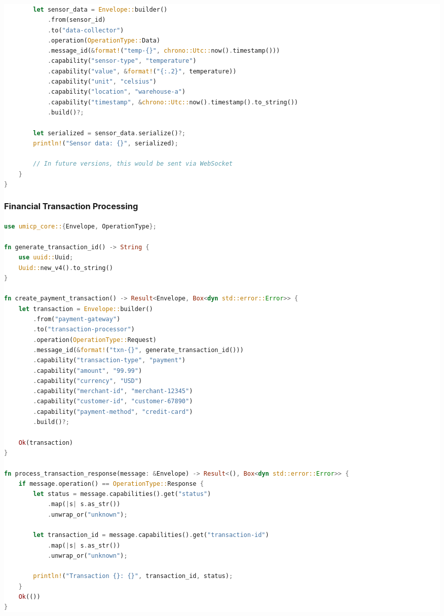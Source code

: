 ```rust
        let sensor_data = Envelope::builder()
            .from(sensor_id)
            .to("data-collector")
            .operation(OperationType::Data)
            .message_id(&format!("temp-{}", chrono::Utc::now().timestamp()))
            .capability("sensor-type", "temperature")
            .capability("value", &format!("{:.2}", temperature))
            .capability("unit", "celsius")
            .capability("location", "warehouse-a")
            .capability("timestamp", &chrono::Utc::now().timestamp().to_string())
            .build()?;

        let serialized = sensor_data.serialize()?;
        println!("Sensor data: {}", serialized);

        // In future versions, this would be sent via WebSocket
    }
}
```

### Financial Transaction Processing

```rust
use umicp_core::{Envelope, OperationType};

fn generate_transaction_id() -> String {
    use uuid::Uuid;
    Uuid::new_v4().to_string()
}

fn create_payment_transaction() -> Result<Envelope, Box<dyn std::error::Error>> {
    let transaction = Envelope::builder()
        .from("payment-gateway")
        .to("transaction-processor")
        .operation(OperationType::Request)
        .message_id(&format!("txn-{}", generate_transaction_id()))
        .capability("transaction-type", "payment")
        .capability("amount", "99.99")
        .capability("currency", "USD")
        .capability("merchant-id", "merchant-12345")
        .capability("customer-id", "customer-67890")
        .capability("payment-method", "credit-card")
        .build()?;

    Ok(transaction)
}

fn process_transaction_response(message: &Envelope) -> Result<(), Box<dyn std::error::Error>> {
    if message.operation() == OperationType::Response {
        let status = message.capabilities().get("status")
            .map(|s| s.as_str())
            .unwrap_or("unknown");

        let transaction_id = message.capabilities().get("transaction-id")
            .map(|s| s.as_str())
            .unwrap_or("unknown");

        println!("Transaction {}: {}", transaction_id, status);
    }
    Ok(())
}
```
